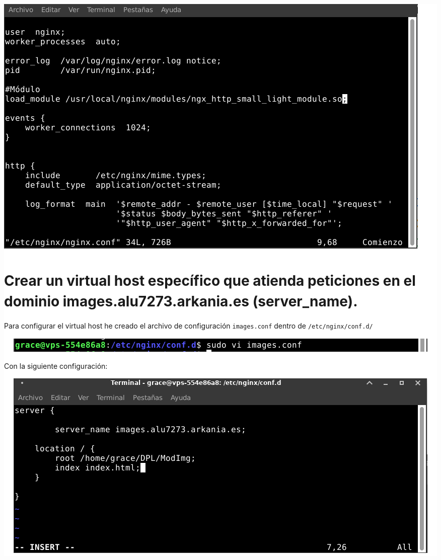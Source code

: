   <img src="./Screenshots/Captura1.15.png">
</div>


# Crear un virtual host específico que atienda peticiones en el dominio images.alu7273.arkania.es (server_name).<a name="2"></a>

Para configurar el virtual host he creado el archivo de configuración `images.conf`  dentro de `/etc/nginx/conf.d/` 

<div align="center">
  <img src="./Screenshots/Captura2.1.png">
</div>

Con la siguiente configuración:

<div align="center">
  <img src="./Screenshots/Captura2.2.png">
</div>